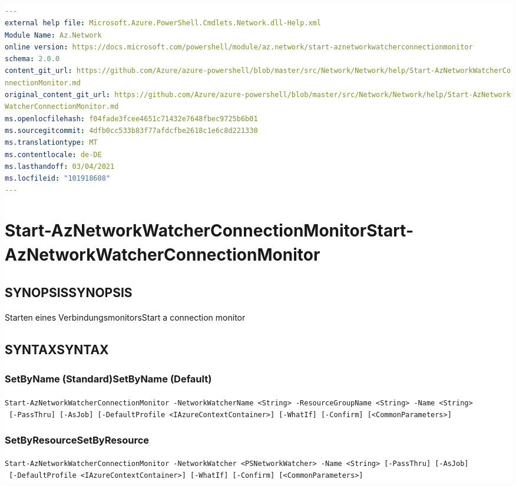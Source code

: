 ```yaml
---
external help file: Microsoft.Azure.PowerShell.Cmdlets.Network.dll-Help.xml
Module Name: Az.Network
online version: https://docs.microsoft.com/powershell/module/az.network/start-aznetworkwatcherconnectionmonitor
schema: 2.0.0
content_git_url: https://github.com/Azure/azure-powershell/blob/master/src/Network/Network/help/Start-AzNetworkWatcherConnectionMonitor.md
original_content_git_url: https://github.com/Azure/azure-powershell/blob/master/src/Network/Network/help/Start-AzNetworkWatcherConnectionMonitor.md
ms.openlocfilehash: f04fade3fcee4651c71432e7648fbec9725b6b01
ms.sourcegitcommit: 4dfb0cc533b83f77afdcfbe2618c1e6c8d221330
ms.translationtype: MT
ms.contentlocale: de-DE
ms.lasthandoff: 03/04/2021
ms.locfileid: "101918608"
---
```

# <span data-ttu-id="b6cd4-101">Start-AzNetworkWatcherConnectionMonitor</span><span class="sxs-lookup"><span data-stu-id="b6cd4-101">Start-AzNetworkWatcherConnectionMonitor</span></span>

## <span data-ttu-id="b6cd4-102">SYNOPSIS</span><span class="sxs-lookup"><span data-stu-id="b6cd4-102">SYNOPSIS</span></span>
<span data-ttu-id="b6cd4-103">Starten eines Verbindungsmonitors</span><span class="sxs-lookup"><span data-stu-id="b6cd4-103">Start a connection monitor</span></span>

## <span data-ttu-id="b6cd4-104">SYNTAX</span><span class="sxs-lookup"><span data-stu-id="b6cd4-104">SYNTAX</span></span>

### <span data-ttu-id="b6cd4-105">SetByName (Standard)</span><span class="sxs-lookup"><span data-stu-id="b6cd4-105">SetByName (Default)</span></span>
```
Start-AzNetworkWatcherConnectionMonitor -NetworkWatcherName <String> -ResourceGroupName <String> -Name <String>
 [-PassThru] [-AsJob] [-DefaultProfile <IAzureContextContainer>] [-WhatIf] [-Confirm] [<CommonParameters>]
```

### <span data-ttu-id="b6cd4-106">SetByResource</span><span class="sxs-lookup"><span data-stu-id="b6cd4-106">SetByResource</span></span>
```
Start-AzNetworkWatcherConnectionMonitor -NetworkWatcher <PSNetworkWatcher> -Name <String> [-PassThru] [-AsJob]
 [-DefaultProfile <IAzureContextContainer>] [-WhatIf] [-Confirm] [<CommonParameters>]
```
